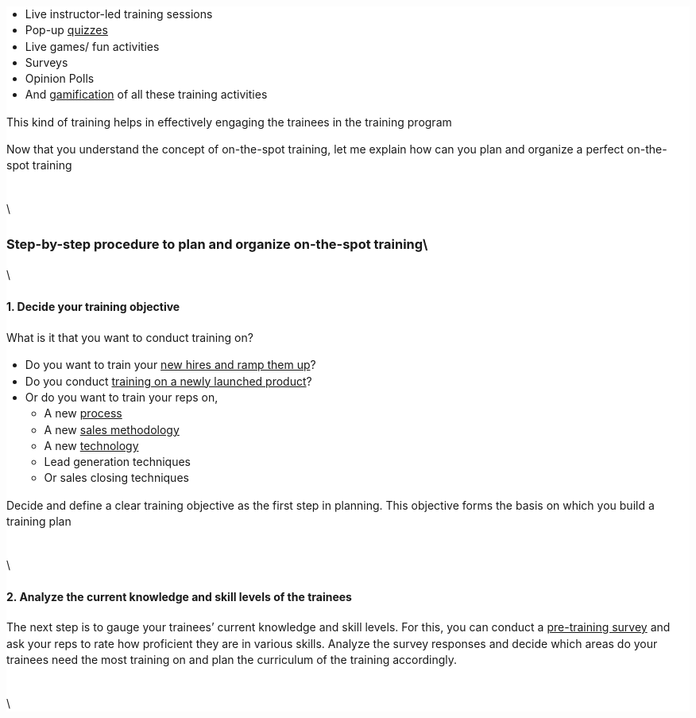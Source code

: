 * Live instructor-led training sessions
* Pop-up [quizzes](https://www.smartwinnr.com/post/gamified-assessments/)
* Live games/ fun activities
* Surveys
* Opinion Polls 
* And [gamification](https://www.smartwinnr.com/product/gamification/) of all these training activities

This kind of training helps in effectively engaging the trainees in the training program

Now that you understand the concept of on-the-spot training, let me explain how can you plan and organize a perfect on-the-spot training

\
\

### **Step-by-step procedure to plan and organize on-the-spot training**\
\

#### **1. Decide your training objective**

What is it that you want to conduct training on?

* Do you want to train your [new hires and ramp them up](https://www.smartwinnr.com/post/2016/09/reduce-ramp-up-time/)?
* Do you conduct [training on a newly launched product](https://www.smartwinnr.com/post/sales-training-and-communication-playbook-for-new-product-launch/)? 
* Or do you want to train your reps on,
  * A new [process](https://www.smartwinnr.com/post/how-to-measure-and-improve-the-effectiveness-of-your-sales-process/)
  * A new [sales methodology](https://www.smartwinnr.com/post/top-6-sales-methodologies-for-closing-complex-deals/)
  * A new [technology](https://www.smartwinnr.com/post/best-practices-to-drive-end-user-adoption-in-salesforce/)
  * Lead generation techniques
  * Or sales closing techniques

Decide and define a clear training objective as the first step in planning. This objective forms the basis on which you build a training plan

\
\

#### **2. Analyze the current knowledge and skill levels of the trainees**

The next step is to gauge your trainees’ current knowledge and skill levels. For this, you can conduct a [pre-training survey](https://www.smartwinnr.com/post/survey-questions-to-ask-your-sales-team-before-new-product-launch-training/) and ask your reps to rate how proficient they are in various skills. Analyze the survey responses and decide which areas do your trainees need the most training on and plan the curriculum of the training accordingly. 

\
\
